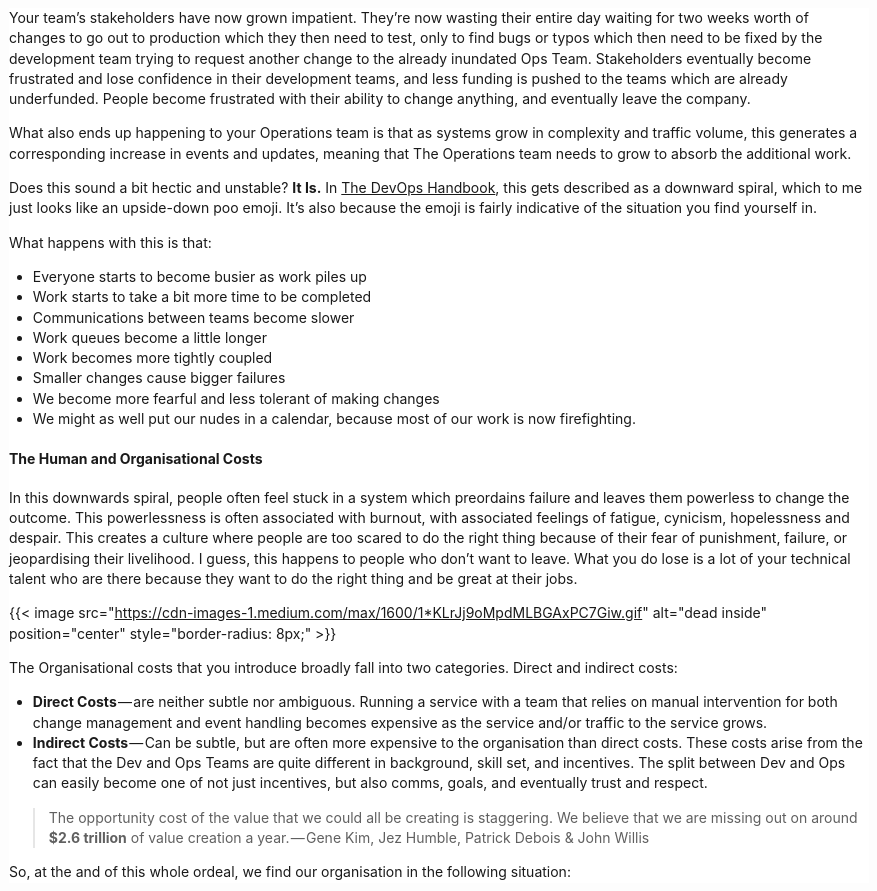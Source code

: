 Your team’s stakeholders have now grown impatient. They’re now wasting their entire day waiting for two weeks worth of changes to go out to production which they then need to test, only to find bugs or typos which then need to be fixed by the development team trying to request another change to the already inundated Ops Team. Stakeholders eventually become frustrated and lose confidence in their development teams, and less funding is pushed to the teams which are already underfunded. People become frustrated with their ability to change anything, and eventually leave the company.

What also ends up happening to your Operations team is that as systems grow in complexity and traffic volume, this generates a corresponding increase in events and updates, meaning that The Operations team needs to grow to absorb the additional work.

Does this sound a bit hectic and unstable? **It Is.** In [The DevOps Handbook](https://www.amazon.com/DevOps-Handbook-World-Class-Reliability-Organizations/dp/1942788002), this gets described as a downward spiral, which to me just looks like an upside-down poo emoji. It’s also because the emoji is fairly indicative of the situation you find yourself in.

What happens with this is that:

*   Everyone starts to become busier as work piles up
*   Work starts to take a bit more time to be completed
*   Communications between teams become slower
*   Work queues become a little longer
*   Work becomes more tightly coupled
*   Smaller changes cause bigger failures
*   We become more fearful and less tolerant of making changes
*   We might as well put our nudes in a calendar, because most of our work is now firefighting.

#### The Human and Organisational Costs

In this downwards spiral, people often feel stuck in a system which preordains failure and leaves them powerless to change the outcome. This powerlessness is often associated with burnout, with associated feelings of fatigue, cynicism, hopelessness and despair. This creates a culture where people are too scared to do the right thing because of their fear of punishment, failure, or jeopardising their livelihood.
I guess, this happens to people who don’t want to leave. What you do lose is a lot of your technical talent who are there because they want to do the right thing and be great at their jobs.

{{< image src="https://cdn-images-1.medium.com/max/1600/1*KLrJj9oMpdMLBGAxPC7Giw.gif" alt="dead inside" position="center" style="border-radius: 8px;" >}}

The Organisational costs that you introduce broadly fall into two categories. Direct and indirect costs:

*   **Direct Costs** — are neither subtle nor ambiguous. Running a service with a team that relies on manual intervention for both change management and event handling becomes expensive as the service and/or traffic to the service grows.
*   **Indirect Costs** — Can be subtle, but are often more expensive to the organisation than direct costs. These costs arise from the fact that the Dev and Ops Teams are quite different in background, skill set, and incentives. The split between Dev and Ops can easily become one of not just incentives, but also comms, goals, and eventually trust and respect.

> The opportunity cost of the value that we could all be creating is staggering. We believe that we are missing out on around **$2.6 trillion** of value creation a year. — Gene Kim, Jez Humble, Patrick Debois & John Willis

So, at the and of this whole ordeal, we find our organisation in the following situation:
